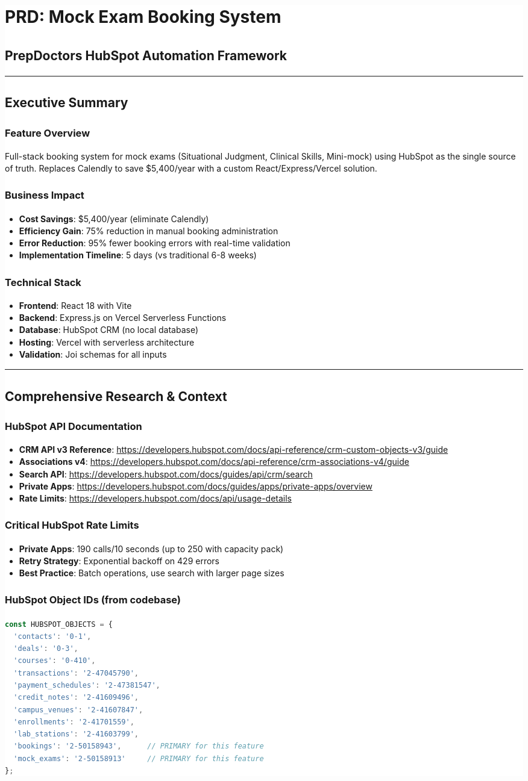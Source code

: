 # PRD: Mock Exam Booking System
## PrepDoctors HubSpot Automation Framework

---

## Executive Summary

### Feature Overview
Full-stack booking system for mock exams (Situational Judgment, Clinical Skills, Mini-mock) using HubSpot as the single source of truth. Replaces Calendly to save $5,400/year with a custom React/Express/Vercel solution.

### Business Impact
- **Cost Savings**: $5,400/year (eliminate Calendly)
- **Efficiency Gain**: 75% reduction in manual booking administration
- **Error Reduction**: 95% fewer booking errors with real-time validation
- **Implementation Timeline**: 5 days (vs traditional 6-8 weeks)

### Technical Stack
- **Frontend**: React 18 with Vite
- **Backend**: Express.js on Vercel Serverless Functions
- **Database**: HubSpot CRM (no local database)
- **Hosting**: Vercel with serverless architecture
- **Validation**: Joi schemas for all inputs

---

## Comprehensive Research & Context

### HubSpot API Documentation
- **CRM API v3 Reference**: https://developers.hubspot.com/docs/api-reference/crm-custom-objects-v3/guide
- **Associations v4**: https://developers.hubspot.com/docs/api-reference/crm-associations-v4/guide
- **Search API**: https://developers.hubspot.com/docs/guides/api/crm/search
- **Private Apps**: https://developers.hubspot.com/docs/guides/apps/private-apps/overview
- **Rate Limits**: https://developers.hubspot.com/docs/api/usage-details

### Critical HubSpot Rate Limits
- **Private Apps**: 190 calls/10 seconds (up to 250 with capacity pack)
- **Retry Strategy**: Exponential backoff on 429 errors
- **Best Practice**: Batch operations, use search with larger page sizes

### HubSpot Object IDs (from codebase)
```javascript
const HUBSPOT_OBJECTS = {
  'contacts': '0-1',
  'deals': '0-3',
  'courses': '0-410',
  'transactions': '2-47045790',
  'payment_schedules': '2-47381547',
  'credit_notes': '2-41609496',
  'campus_venues': '2-41607847',
  'enrollments': '2-41701559',
  'lab_stations': '2-41603799',
  'bookings': '2-50158943',      // PRIMARY for this feature
  'mock_exams': '2-50158913'     // PRIMARY for this feature
};
```
